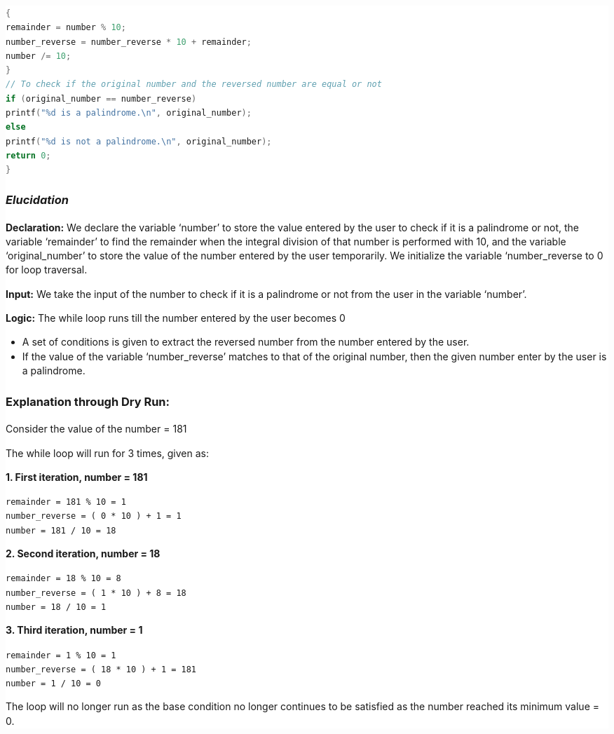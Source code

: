 ```c
{
remainder = number % 10;
number_reverse = number_reverse * 10 + remainder;
number /= 10;
}
// To check if the original number and the reversed number are equal or not
if (original_number == number_reverse)
printf("%d is a palindrome.\n", original_number);
else
printf("%d is not a palindrome.\n", original_number);
return 0;
}
```

### ***Elucidation***

**Declaration:** We declare the variable ‘number’ to store the value entered by the user to check if it is a palindrome or not, the variable ‘remainder’ to find the remainder when the integral division of that number is performed with 10, and the variable ‘original_number’ to store the value of the number entered by the user temporarily. We initialize the variable ‘number_reverse to 0 for loop traversal.

**Input:** We take the input of the number to check if it is a palindrome or not from the user in the variable ‘number’.

**Logic:** The while loop runs till the number entered by the user becomes 0

-   A set of conditions is given to extract the reversed number from the number entered by the user.
-   If the value of the variable ‘number_reverse’ matches to that of the original number, then the given number enter by the user is a palindrome.

### Explanation through Dry Run:

Consider the value of the number = 181

The while loop will run for 3 times, given as:

**1. First iteration, number = 181**
```
remainder = 181 % 10 = 1  
number_reverse = ( 0 * 10 ) + 1 = 1  
number = 181 / 10 = 18
```
**2. Second iteration, number = 18**
```
remainder = 18 % 10 = 8  
number_reverse = ( 1 * 10 ) + 8 = 18  
number = 18 / 10 = 1
```
**3. Third iteration, number = 1**
```
remainder = 1 % 10 = 1  
number_reverse = ( 18 * 10 ) + 1 = 181  
number = 1 / 10 = 0
```
The loop will no longer run as the base condition no longer continues to be satisfied as the number reached its minimum value = 0.

